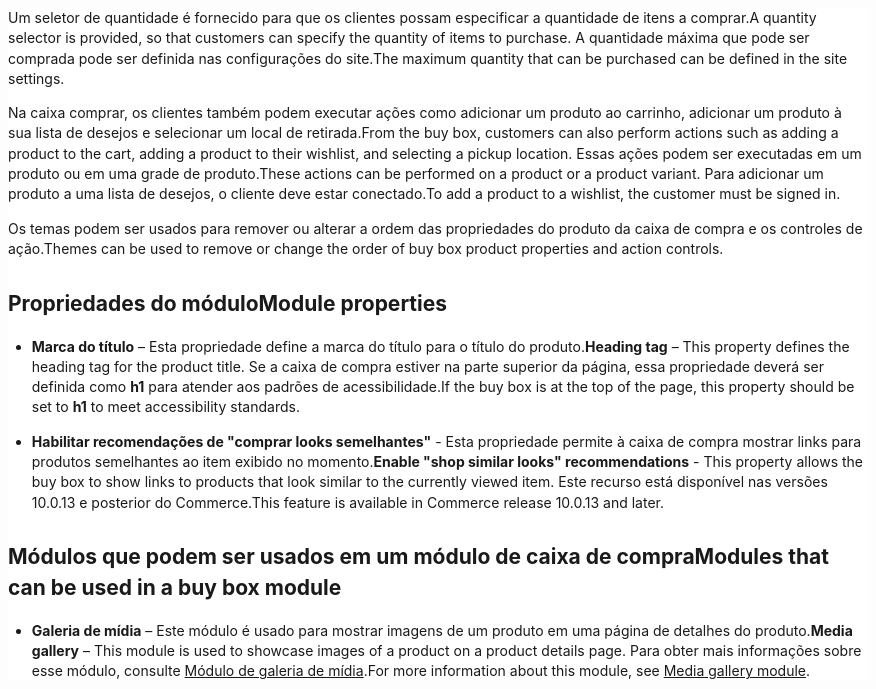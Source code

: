 <span data-ttu-id="59ae6-124">Um seletor de quantidade é fornecido para que os clientes possam especificar a quantidade de itens a comprar.</span><span class="sxs-lookup"><span data-stu-id="59ae6-124">A quantity selector is provided, so that customers can specify the quantity of items to purchase.</span></span> <span data-ttu-id="59ae6-125">A quantidade máxima que pode ser comprada pode ser definida nas configurações do site.</span><span class="sxs-lookup"><span data-stu-id="59ae6-125">The maximum quantity that can be purchased can be defined in the site settings.</span></span>

<span data-ttu-id="59ae6-126">Na caixa comprar, os clientes também podem executar ações como adicionar um produto ao carrinho, adicionar um produto à sua lista de desejos e selecionar um local de retirada.</span><span class="sxs-lookup"><span data-stu-id="59ae6-126">From the buy box, customers can also perform actions such as adding a product to the cart, adding a product to their wishlist, and selecting a pickup location.</span></span> <span data-ttu-id="59ae6-127">Essas ações podem ser executadas em um produto ou em uma grade de produto.</span><span class="sxs-lookup"><span data-stu-id="59ae6-127">These actions can be performed on a product or a product variant.</span></span> <span data-ttu-id="59ae6-128">Para adicionar um produto a uma lista de desejos, o cliente deve estar conectado.</span><span class="sxs-lookup"><span data-stu-id="59ae6-128">To add a product to a wishlist, the customer must be signed in.</span></span>

<span data-ttu-id="59ae6-129">Os temas podem ser usados para remover ou alterar a ordem das propriedades do produto da caixa de compra e os controles de ação.</span><span class="sxs-lookup"><span data-stu-id="59ae6-129">Themes can be used to remove or change the order of buy box product properties and action controls.</span></span> 

## <a name="module-properties"></a><span data-ttu-id="59ae6-130">Propriedades do módulo</span><span class="sxs-lookup"><span data-stu-id="59ae6-130">Module properties</span></span>

- <span data-ttu-id="59ae6-131">**Marca do título** – Esta propriedade define a marca do título para o título do produto.</span><span class="sxs-lookup"><span data-stu-id="59ae6-131">**Heading tag** – This property defines the heading tag for the product title.</span></span> <span data-ttu-id="59ae6-132">Se a caixa de compra estiver na parte superior da página, essa propriedade deverá ser definida como **h1** para atender aos padrões de acessibilidade.</span><span class="sxs-lookup"><span data-stu-id="59ae6-132">If the buy box is at the top of the page, this property should be set to **h1** to meet accessibility standards.</span></span> 

- <span data-ttu-id="59ae6-133">**Habilitar recomendações de "comprar looks semelhantes"** - Esta propriedade permite à caixa de compra mostrar links para produtos semelhantes ao item exibido no momento.</span><span class="sxs-lookup"><span data-stu-id="59ae6-133">**Enable "shop similar looks" recommendations** - This property allows the buy box to show links to products that look similar to the currently viewed item.</span></span> <span data-ttu-id="59ae6-134">Este recurso está disponível nas versões 10.0.13 e posterior do Commerce.</span><span class="sxs-lookup"><span data-stu-id="59ae6-134">This feature is available in Commerce release 10.0.13 and later.</span></span>

## <a name="modules-that-can-be-used-in-a-buy-box-module"></a><span data-ttu-id="59ae6-135">Módulos que podem ser usados em um módulo de caixa de compra</span><span class="sxs-lookup"><span data-stu-id="59ae6-135">Modules that can be used in a buy box module</span></span>

- <span data-ttu-id="59ae6-136">**Galeria de mídia** – Este módulo é usado para mostrar imagens de um produto em uma página de detalhes do produto.</span><span class="sxs-lookup"><span data-stu-id="59ae6-136">**Media gallery** – This module is used to showcase images of a product on a product details page.</span></span> <span data-ttu-id="59ae6-137">Para obter mais informações sobre esse módulo, consulte [Módulo de galeria de mídia](media-gallery-module.md).</span><span class="sxs-lookup"><span data-stu-id="59ae6-137">For more information about this module, see [Media gallery module](media-gallery-module.md).</span></span>